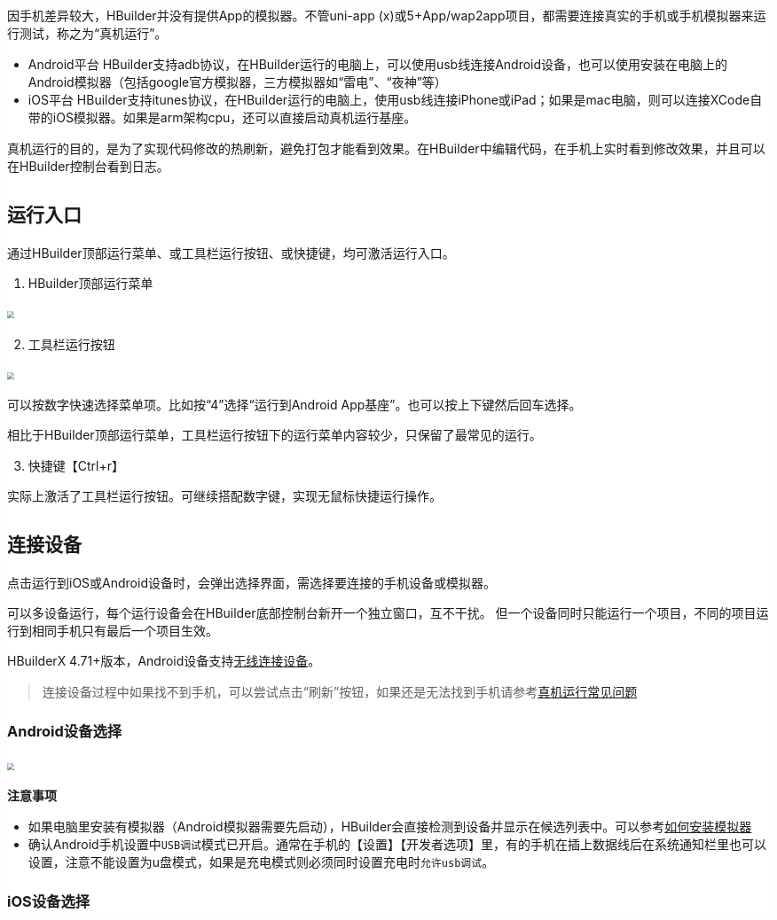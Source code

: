 因手机差异较大，HBuilder并没有提供App的模拟器。不管uni-app (x)或5+App/wap2app项目，都需要连接真实的手机或手机模拟器来运行测试，称之为“真机运行”。

- Android平台
HBuilder支持adb协议，在HBuilder运行的电脑上，可以使用usb线连接Android设备，也可以使用安装在电脑上的Android模拟器（包括google官方模拟器，三方模拟器如“雷电”、“夜神”等）
- iOS平台
HBuilder支持itunes协议，在HBuilder运行的电脑上，使用usb线连接iPhone或iPad；如果是mac电脑，则可以连接XCode自带的iOS模拟器。如果是arm架构cpu，还可以直接启动真机运行基座。

真机运行的目的，是为了实现代码修改的热刷新，避免打包才能看到效果。在HBuilder中编辑代码，在手机上实时看到修改效果，并且可以在HBuilder控制台看到日志。


## 运行入口
通过HBuilder顶部运行菜单、或工具栏运行按钮、或快捷键，均可激活运行入口。

1. HBuilder顶部运行菜单

<img src="https://qiniu-web-assets.dcloud.net.cn/unidoc/zh/menurunapp.png" style="zoom: 50%;" />

2. 工具栏运行按钮

<img src="https://qiniu-web-assets.dcloud.net.cn/unidoc/zh/toolbarrunmenuapp.png" style="zoom: 50%;" />

可以按数字快速选择菜单项。比如按“4”选择“运行到Android App基座”。也可以按上下键然后回车选择。

相比于HBuilder顶部运行菜单，工具栏运行按钮下的运行菜单内容较少，只保留了最常见的运行。

3. 快捷键【Ctrl+r】

实际上激活了工具栏运行按钮。可继续搭配数字键，实现无鼠标快捷运行操作。



## 连接设备

点击运行到iOS或Android设备时，会弹出选择界面，需选择要连接的手机设备或模拟器。

可以多设备运行，每个运行设备会在HBuilder底部控制台新开一个独立窗口，互不干扰。
但一个设备同时只能运行一个项目，不同的项目运行到相同手机只有最后一个项目生效。

HBuilderX 4.71+版本，Android设备支持[无线连接设备](https://uniapp.dcloud.net.cn/tutorial/run/run-app-android-wifi.html)。

> 连接设备过程中如果找不到手机，可以尝试点击“刷新”按钮，如果还是无法找到手机请参考[真机运行常见问题](run-app-faq.md)

### Android设备选择

<img src="https://web-ext-storage.dcloud.net.cn/doc/tutorial/app/select-android.png" style="zoom: 50%;" />

**注意事项**
- 如果电脑里安装有模拟器（Android模拟器需要先启动），HBuilder会直接检测到设备并显示在候选列表中。可以参考[如何安装模拟器](installSimulator.md#android)
- 确认Android手机设置中`USB调试`模式已开启。通常在手机的【设置】【开发者选项】里，有的手机在插上数据线后在系统通知栏里也可以设置，注意不能设置为u盘模式，如果是充电模式则必须同时设置充电时`允许usb调试`。


### iOS设备选择
